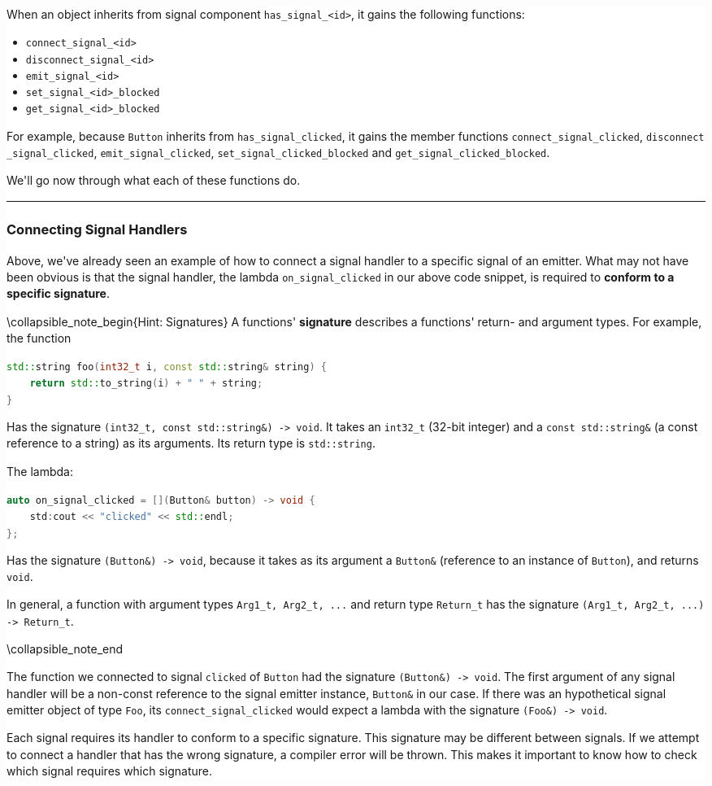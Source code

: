 When an object inherits from signal component `has_signal_<id>`, it gains the following functions:

+ `connect_signal_<id>`
+ `disconnect_signal_<id>`
+ `emit_signal_<id>`
+ `set_signal_<id>_blocked`
+ `get_signal_<id>_blocked`

For example, because `Button` inherits from `has_signal_clicked`, it gains the member functions `connect_signal_clicked`, `disconnect_signal_clicked`, `emit_signal_clicked`, `set_signal_clicked_blocked` and `get_signal_clicked_blocked`.

We'll go now through what each of these functions do.

---

### Connecting Signal Handlers

Above, we've already seen an example of how to connect a signal handler to a specific signal of an emitter. What may not have been obvious is that the signal handler, the lambda `on_signal_clicked` in our above code snippet, is required to **conform to a specific signature**.

\collapsible_note_begin{Hint: Signatures}
A functions' **signature** describes a functions' return- and argument types. For example, the function

```cpp
std::string foo(int32_t i, const std::string& string) {
    return std::to_string(i) + " " + string;
}
```
Has the signature `(int32_t, const std::string&) -> void`.  It takes an `int32_t` (32-bit integer) and a `const std::string&` (a const reference to a string) as its arguments. Its return type is `std::string`.

The lambda:
```cpp
auto on_signal_clicked = [](Button& button) -> void {
    std:cout << "clicked" << std::endl;
};
```

Has the signature `(Button&) -> void`, because it takes as its argument a `Button&` (reference to an instance of `Button`), and returns `void`.

In general, a function with argument types `Arg1_t, Arg2_t, ...` and return type `Return_t` has the signature `(Arg1_t, Arg2_t, ...) -> Return_t`.

\collapsible_note_end

The function we connected to signal `clicked` of `Button` had the signature `(Button&) -> void`. The first argument of any signal handler will be a non-const reference to the signal emitter instance, `Button&` in our case. If there was an hypothetical signal emitter object of type `Foo`, its `connect_signal_clicked` would expect a lambda with the signature `(Foo&) -> void`.

Each signal requires its handler to conform to a specific signature. This signature  may be different between signals. If we attempt to connect a handler that has the wrong signature, a compiler error will be thrown. This makes it important to know how to check which signal requires which signature. 
